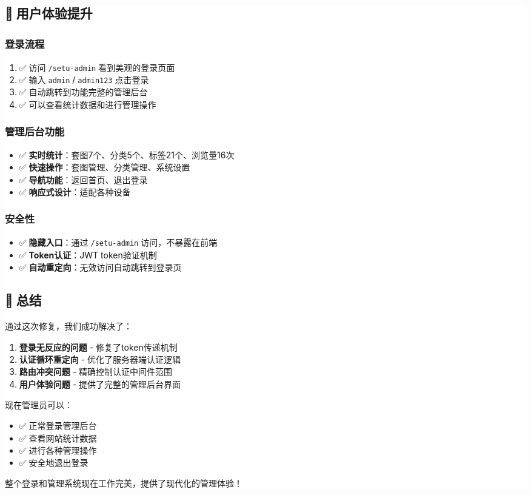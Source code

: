 ## 🎉 用户体验提升

### **登录流程**
1. ✅ 访问 `/setu-admin` 看到美观的登录页面
2. ✅ 输入 `admin` / `admin123` 点击登录
3. ✅ 自动跳转到功能完整的管理后台
4. ✅ 可以查看统计数据和进行管理操作

### **管理后台功能**
- ✅ **实时统计**：套图7个、分类5个、标签21个、浏览量16次
- ✅ **快速操作**：套图管理、分类管理、系统设置
- ✅ **导航功能**：返回首页、退出登录
- ✅ **响应式设计**：适配各种设备

### **安全性**
- ✅ **隐藏入口**：通过 `/setu-admin` 访问，不暴露在前端
- ✅ **Token认证**：JWT token验证机制
- ✅ **自动重定向**：无效访问自动跳转到登录页

## 🚀 总结

通过这次修复，我们成功解决了：

1. **登录无反应的问题** - 修复了token传递机制
2. **认证循环重定向** - 优化了服务器端认证逻辑
3. **路由冲突问题** - 精确控制认证中间件范围
4. **用户体验问题** - 提供了完整的管理后台界面

现在管理员可以：
- ✅ 正常登录管理后台
- ✅ 查看网站统计数据
- ✅ 进行各种管理操作
- ✅ 安全地退出登录

整个登录和管理系统现在工作完美，提供了现代化的管理体验！
